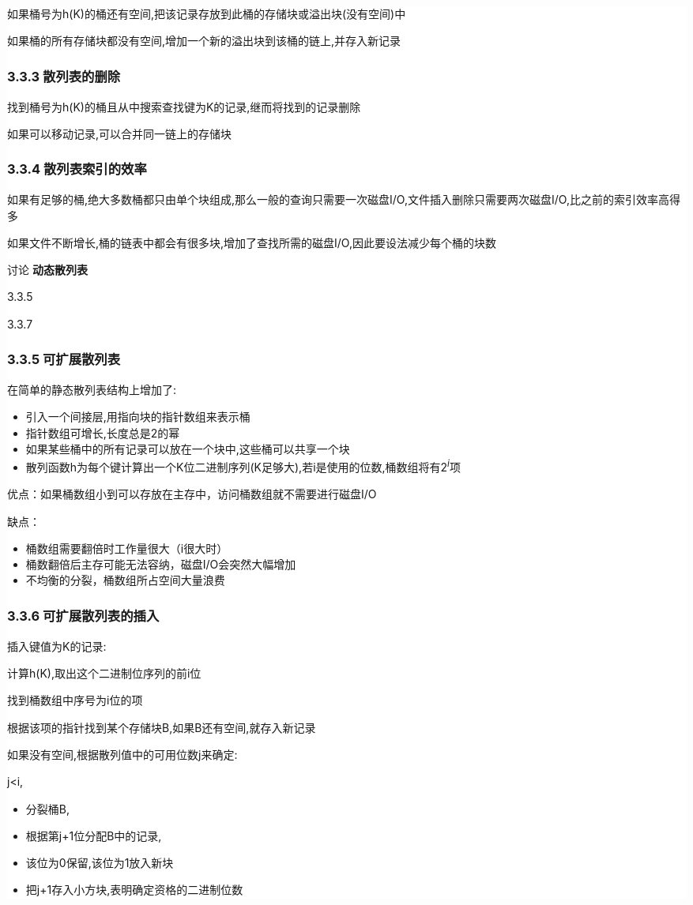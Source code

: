 如果桶号为h(K)的桶还有空间,把该记录存放到此桶的存储块或溢出块(没有空间)中

如果桶的所有存储块都没有空间,增加一个新的溢出块到该桶的链上,并存入新记录

### 3.3.3 散列表的删除

找到桶号为h(K)的桶且从中搜索查找键为K的记录,继而将找到的记录删除

如果可以移动记录,可以合并同一链上的存储块

### 3.3.4 散列表索引的效率

如果有足够的桶,绝大多数桶都只由单个块组成,那么一般的查询只需要一次磁盘I/O,文件插入删除只需要两次磁盘I/O,比之前的索引效率高得多

如果文件不断增长,桶的链表中都会有很多块,增加了查找所需的磁盘I/O,因此要设法减少每个桶的块数

讨论 **动态散列表** 

3.3.5

3.3.7

### 3.3.5 可扩展散列表

在简单的静态散列表结构上增加了:

* 引入一个间接层,用指向块的指针数组来表示桶
* 指针数组可增长,长度总是2的幂
* 如果某些桶中的所有记录可以放在一个块中,这些桶可以共享一个块
* 散列函数h为每个键计算出一个K位二进制序列(K足够大),若i是使用的位数,桶数组将有$2^i$项

优点：如果桶数组小到可以存放在主存中，访问桶数组就不需要进行磁盘I/O

缺点：

* 桶数组需要翻倍时工作量很大（i很大时）
* 桶数翻倍后主存可能无法容纳，磁盘I/O会突然大幅增加
* 不均衡的分裂，桶数组所占空间大量浪费

### 3.3.6 可扩展散列表的插入

插入键值为K的记录:

计算h(K),取出这个二进制位序列的前i位

找到桶数组中序号为i位的项

根据该项的指针找到某个存储块B,如果B还有空间,就存入新记录

如果没有空间,根据散列值中的可用位数j来确定:

j<i,

* 分裂桶B,

* 根据第j+1位分配B中的记录,

* 该位为0保留,该位为1放入新块

* 把j+1存入小方块,表明确定资格的二进制位数
